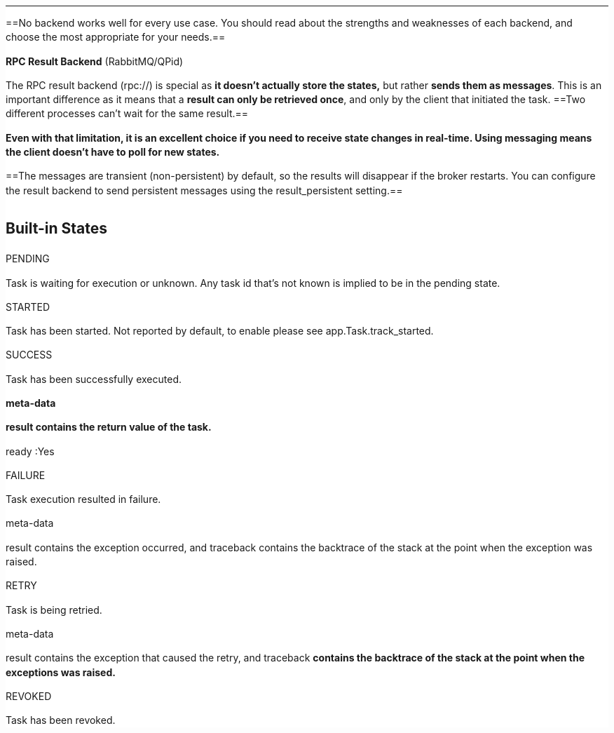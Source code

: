 * * *

==No backend works well for every use case. You should read about the strengths and weaknesses of each backend, and choose the most appropriate for your needs.==

**RPC Result Backend** (RabbitMQ/QPid)

The RPC result backend (rpc://) is special as **it doesn’t actually store the states,** but rather **sends them as messages**. This is an important difference as it means that a **result can only be retrieved once**, and only by the client that initiated the task. ==Two different processes can’t wait for the same result.==

**Even with that limitation, it is an excellent choice if you need to receive state changes in real-time. Using messaging means the client doesn’t have to poll for new states.**

==The messages are transient (non-persistent) by default, so the results will disappear if the broker restarts. You can configure the result backend to send persistent messages using the result_persistent setting.==

## Built-in States

PENDING

Task is waiting for execution or unknown. Any task id that’s not known is implied to be in the pending state.

STARTED

Task has been started. Not reported by default, to enable please see app.Task.track_started.

SUCCESS

Task has been successfully executed.

**meta-data**

**result contains the return value of the task.**

ready :Yes

FAILURE

Task execution resulted in failure.

meta-data

result contains the exception occurred, and traceback contains the backtrace of the stack at the point when the exception was raised.

RETRY

Task is being retried.

meta-data

result contains the exception that caused the retry, and traceback **contains the backtrace of the stack at the point when the exceptions was raised.**

REVOKED

Task has been revoked.
